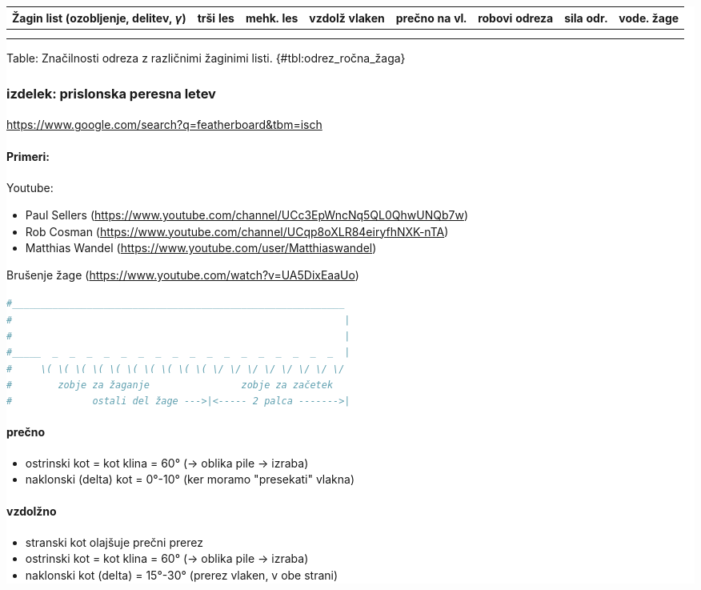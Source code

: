 | Žagin list (ozobljenje, delitev, $\gamma$) | trši les | mehk. les | vzdolž vlaken | prečno na vl. | robovi odreza | sila odr. | vode. žage |
|:------------------------------------------:|:--------:|-----------|---------------|---------------|---------------|-----------|------------|
|                                            |          |           |               |               |               |           |            |
|                                            |          |           |               |               |               |           |            |
Table: Značilnosti odreza z različnimi žaginimi listi. {#tbl:odrez_ročna_žaga}

### __izdelek__: prislonska peresna letev
https://www.google.com/search?q=featherboard&tbm=isch

#### Primeri:
Youtube:
- Paul Sellers (https://www.youtube.com/channel/UCc3EpWncNq5QL0QhwUNQb7w)
- Rob Cosman (https://www.youtube.com/channel/UCqp8oXLR84eiryfhNXK-nTA)
- Matthias Wandel (https://www.youtube.com/user/Matthiaswandel)

Brušenje žage (https://www.youtube.com/watch?v=UA5DixEaaUo)
```python
#__________________________________________________________
#                                                          |
#                                                          |
#_____  _  _  _  _  _  _  _  _  _  _  _  _  _  _  _  _  _  |
#     \( \( \( \( \( \( \( \( \( \( \/ \/ \/ \/ \/ \/ \/ \/
#        zobje za žaganje                zobje za začetek
#              ostali del žage --->|<----- 2 palca ------->|
```

#### prečno
+ ostrinski kot = kot klina = 60° (-> oblika pile -> izraba)
+ naklonski (delta) kot = 0°-10° (ker moramo "presekati" vlakna)

#### vzdolžno
+ stranski kot olajšuje prečni prerez
+ ostrinski kot = kot klina = 60° (-> oblika pile -> izraba)
+ naklonski kot (delta) = 15°-30° (prerez vlaken, v obe strani)


